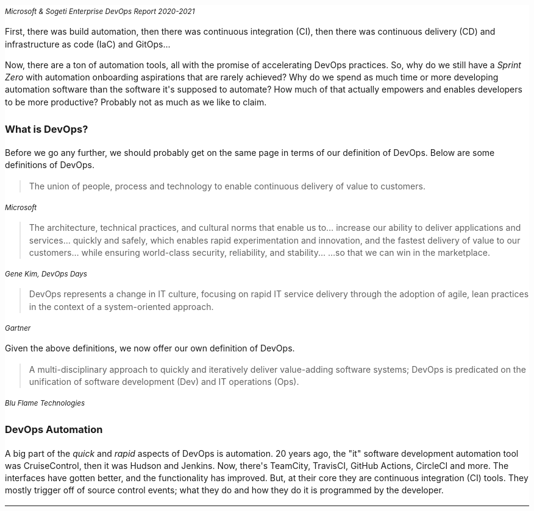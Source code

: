 _<small>Microsoft & Sogeti Enterprise DevOps Report 2020-2021</small>_

First, there was build automation, then there was continuous integration (CI), then there was continuous
delivery (CD) and infrastructure as code (IaC) and GitOps...

Now, there are a ton of automation tools, all with the promise of accelerating DevOps practices. So,
why do we still have a _Sprint Zero_ with automation onboarding aspirations that are rarely achieved? Why do we spend as much
time or more developing automation software than the software it's supposed to automate? How much of that actually
empowers and enables developers to be more productive? Probably not as much as we like to claim.

### What is DevOps?

Before we go any further, we should probably get on the same page in terms of our definition of DevOps. Below are some
definitions of DevOps.

> The union of people, process and technology to enable continuous delivery of value to customers.

_<small>Microsoft</small>_

>The architecture, technical practices, and cultural norms that enable us to…
> increase our ability to deliver applications and services...
> quickly and safely, which enables rapid experimentation and
> innovation, and the fastest delivery of value to our customers…
> while ensuring world-class security, reliability, and stability...
> …so that we can win in the marketplace.

_<small>Gene Kim, DevOps Days</small>_

> DevOps represents a change in IT culture, focusing on rapid IT service delivery through the adoption of agile, lean practices in the context of a system-oriented approach.

_<small>Gartner</small>_

Given the above definitions, we now offer our own definition of DevOps.

> A multi-disciplinary approach to quickly and iteratively deliver value-adding software systems; DevOps is predicated on the unification of software development (Dev) and IT operations (Ops).

_<small>Blu Flame Technologies</small>_

### DevOps Automation

A big part of the _quick_ and _rapid_ aspects of DevOps is automation. 20 years ago, the "it" software development automation tool was CruiseControl, then it 
was Hudson and Jenkins. Now, there's TeamCity, TravisCI, GitHub Actions, CircleCI and more. The interfaces have gotten 
better, and the functionality has improved. But, at their core they are continuous integration (CI) tools. They mostly
trigger off of source control events; what they do and how they do it is programmed by the developer. 

---
